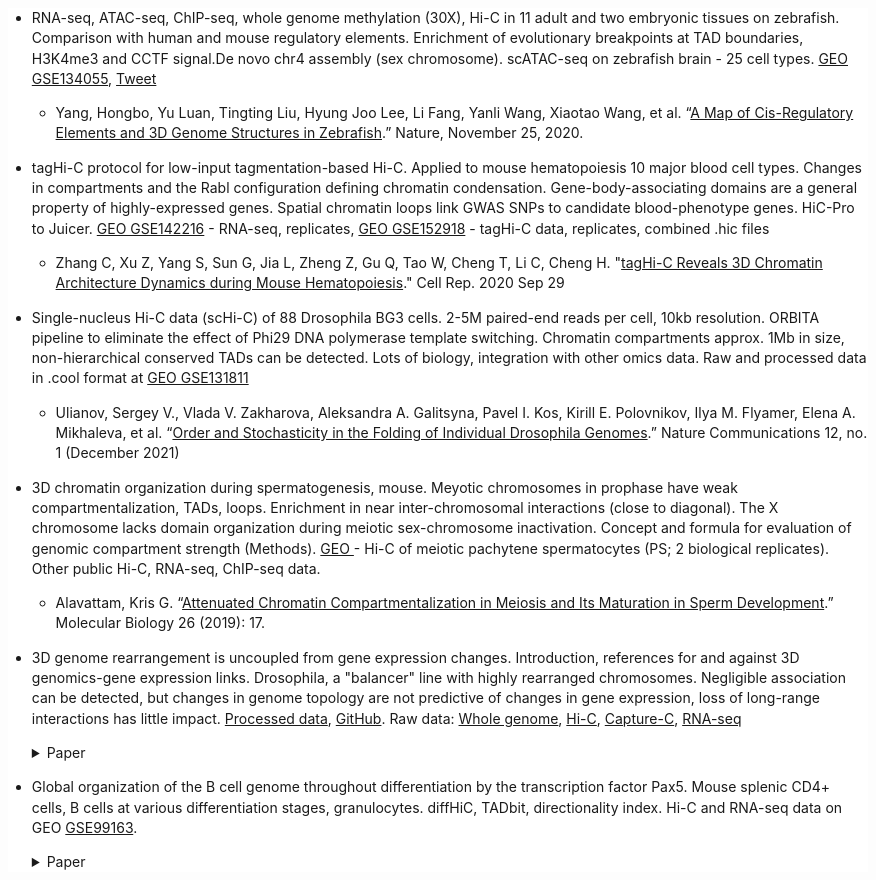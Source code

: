 - RNA-seq, ATAC-seq, ChIP-seq, whole genome methylation (30X), Hi-C in 11 adult and two embryonic tissues on zebrafish. Comparison with human and mouse regulatory elements. Enrichment of evolutionary breakpoints at TAD boundaries, H3K4me3 and CCTF signal.De novo chr4 assembly (sex chromosome). scATAC-seq on zebrafish brain - 25 cell types. [GEO GSE134055](https://www.ncbi.nlm.nih.gov/geo/query/acc.cgi?acc=GSE134055), [Tweet](https://twitter.com/yuefeng_1/status/1331664006881439744?s=20)
    - Yang, Hongbo, Yu Luan, Tingting Liu, Hyung Joo Lee, Li Fang, Yanli Wang, Xiaotao Wang, et al. “[A Map of Cis-Regulatory Elements and 3D Genome Structures in Zebrafish](https://doi.org/10.1038/s41586-020-2962-9).” Nature, November 25, 2020. 

- tagHi-C protocol for low-input tagmentation-based Hi-C. Applied to mouse hematopoiesis 10 major blood cell types. Changes in compartments and the Rabl configuration defining chromatin condensation. Gene-body-associating domains are a general property of highly-expressed genes. Spatial chromatin loops link GWAS SNPs to candidate blood-phenotype genes. HiC-Pro to Juicer. [GEO GSE142216](https://www.ncbi.nlm.nih.gov/geo/query/acc.cgi?acc=GSE142216) - RNA-seq, replicates, [GEO GSE152918](https://www.ncbi.nlm.nih.gov/geo/query/acc.cgi?acc=GSE152918) - tagHi-C data, replicates, combined .hic files 
    - Zhang C, Xu Z, Yang S, Sun G, Jia L, Zheng Z, Gu Q, Tao W, Cheng T, Li C, Cheng H. "[tagHi-C Reveals 3D Chromatin Architecture Dynamics during Mouse Hematopoiesis](https://doi.org/10.1016/j.celrep.2020.108206)." Cell Rep. 2020 Sep 29 

- Single-nucleus Hi-C data (scHi-C) of 88 Drosophila BG3 cells. 2-5M paired-end reads per cell, 10kb resolution. ORBITA pipeline to eliminate the effect of Phi29 DNA polymerase template switching. Chromatin compartments approx. 1Mb in size, non-hierarchical conserved TADs can be detected. Lots of biology, integration with other omics data. Raw and processed data in .cool format at [GEO GSE131811](https://www.ncbi.nlm.nih.gov/geo/query/acc.cgi?acc=GSE131811)
    - Ulianov, Sergey V., Vlada V. Zakharova, Aleksandra A. Galitsyna, Pavel I. Kos, Kirill E. Polovnikov, Ilya M. Flyamer, Elena A. Mikhaleva, et al. “[Order and Stochasticity in the Folding of Individual Drosophila Genomes](https://doi.org/10.1038/s41467-020-20292-z).” Nature Communications 12, no. 1 (December 2021)

- 3D chromatin organization during spermatogenesis, mouse. Meyotic chromosomes in prophase have weak compartmentalization, TADs, loops. Enrichment in near inter-chromosomal interactions (close to diagonal). The X chromosome lacks domain organization during meiotic sex-chromosome inactivation. Concept and formula for evaluation of genomic compartment strength (Methods). [GEO ](https://www.ncbi.nlm.nih.gov/geo/query/acc.cgi?acc=GSE119805) - Hi-C of meiotic pachytene spermatocytes (PS; 2 biological replicates). Other public Hi-C, RNA-seq, ChIP-seq data.
    - Alavattam, Kris G. “[Attenuated Chromatin Compartmentalization in Meiosis and Its Maturation in Sperm Development](https://doi.org/10.1038/s41594-019-0189-y).” Molecular Biology 26 (2019): 17.

- 3D genome rearrangement is uncoupled from gene expression changes. Introduction, references for and against 3D genomics-gene expression links. Drosophila, a "balancer" line with highly rearranged chromosomes. Negligible association can be detected, but changes in genome topology are not predictive of changes in gene expression, loss of long-range interactions has little impact. [Processed data](http://furlonglab.embl.de/data), [GitHub](https://github.com/ajank/balancer-paper). Raw data: [Whole genome](https://www.ebi.ac.uk/arrayexpress/experiments/E-MTAB-7510/), [Hi-C](https://www.ebi.ac.uk/arrayexpress/experiments/E-MTAB-7512/), [Capture-C](https://www.ebi.ac.uk/arrayexpress/experiments/E-MTAB-7513/), [RNA-seq](https://www.ebi.ac.uk/arrayexpress/experiments/E-MTAB-7511/) <details><summary>Paper</summary></details>

- Global organization of the B cell genome throughout differentiation by the transcription factor Pax5. Mouse splenic CD4+ cells, B cells at various differentiation stages, granulocytes. diffHiC, TADbit, directionality index. Hi-C and RNA-seq data on GEO [GSE99163](https://www.ncbi.nlm.nih.gov/geo/query/acc.cgi?acc=GSE99163). <details><summary>Paper</summary></details>

